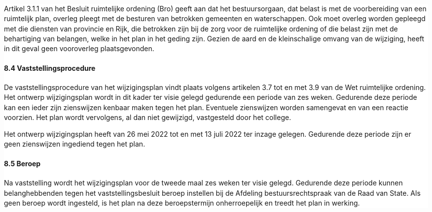 Artikel 3\.1\.1 van het Besluit ruimtelijke ordening (Bro) geeft aan dat het bestuursorgaan, dat belast is met de voorbereiding van een ruimtelijk plan, overleg pleegt met de besturen van betrokken gemeenten en waterschappen. Ook moet overleg worden gepleegd met die diensten van provincie en Rijk, die betrokken zijn bij de zorg voor de ruimtelijke ordening of die belast zijn met de behartiging van belangen, welke in het plan in het geding zijn. Gezien de aard en de kleinschalige omvang van de wijziging, heeft in dit geval geen vooroverleg plaatsgevonden.

#### 8\.4 Vaststellingsprocedure

De vaststellingsprocedure van het wijzigingsplan vindt plaats volgens artikelen 3\.7 tot en met 3\.9 van de Wet ruimtelijke ordening. Het ontwerp wijzigingsplan wordt in dit kader ter visie gelegd gedurende een periode van zes weken. Gedurende deze periode kan een ieder zijn zienswijzen kenbaar maken tegen het plan. Eventuele zienswijzen worden samengevat en van een reactie voorzien. Het plan wordt vervolgens, al dan niet gewijzigd, vastgesteld door het college.

Het ontwerp wijzigingsplan heeft van 26 mei 2022 tot en met 13 juli 2022 ter inzage gelegen. Gedurende deze periode zijn er geen zienswijzen ingediend tegen het plan.

#### 8\.5 Beroep

Na vaststelling wordt het wijzigingsplan voor de tweede maal zes weken ter visie gelegd. Gedurende deze periode kunnen belanghebbenden tegen het vaststellingsbesluit beroep instellen bij de Afdeling bestuursrechtspraak van de Raad van State. Als geen beroep wordt ingesteld, is het plan na deze beroepstermijn onherroepelijk en treedt het plan in werking.